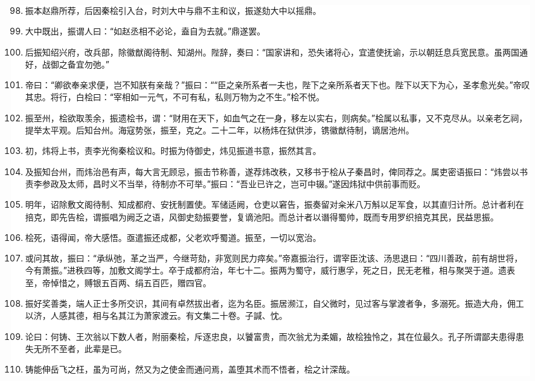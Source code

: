 98. <span id="列传第一百三十九-何铸_王次翁_范同_杨愿_楼炤_勾龙如渊_薛弼_罗汝楫_子愿附_萧振-98"></span>
振本赵鼎所荐，后因秦桧引入台，时刘大中与鼎不主和议，振遂劾大中以摇鼎。

99. <span id="列传第一百三十九-何铸_王次翁_范同_杨愿_楼炤_勾龙如渊_薛弼_罗汝楫_子愿附_萧振-99"></span>
大中既出，振谓人曰：“如赵丞相不必论，盍自为去就。”鼎遂罢。

100. <span id="列传第一百三十九-何铸_王次翁_范同_杨愿_楼炤_勾龙如渊_薛弼_罗汝楫_子愿附_萧振-100"></span>
后振知绍兴府，改兵部，除徽猷阁待制、知湖州。陛辞，奏曰：“国家讲和，恐失诸将心，宜遣使抚谕，示以朝廷息兵宽民意。虽两国通好，战御之备宜勿弛。”

101. <span id="列传第一百三十九-何铸_王次翁_范同_杨愿_楼炤_勾龙如渊_薛弼_罗汝楫_子愿附_萧振-101"></span>
帝曰：“卿欲奉亲求便，岂不知朕有亲哉？”振曰：““臣之亲所系者一夫也，陛下之亲所系者天下也。陛下以天下为心，圣孝愈光矣。”帝叹其忠。将行，白桧曰：“宰相如一元气，不可有私，私则万物为之不生。”桧不悦。

102. <span id="列传第一百三十九-何铸_王次翁_范同_杨愿_楼炤_勾龙如渊_薛弼_罗汝楫_子愿附_萧振-102"></span>
振至州，桧欲取羡余，振遗桧书，谓：“财用在天下，如血气之在一身，移左以实右，则病矣。”桧属以私事，又不克尽从。以亲老乞祠，提举太平观。后知台州。海寇势张，振至，克之。二十二年，以杨炜在狱供涉，镌徽猷待制，谪居池州。

103. <span id="列传第一百三十九-何铸_王次翁_范同_杨愿_楼炤_勾龙如渊_薛弼_罗汝楫_子愿附_萧振-103"></span>
初，炜将上书，责李光徇秦桧议和。时振为侍御史，炜见振道书意，振然其言。

104. <span id="列传第一百三十九-何铸_王次翁_范同_杨愿_楼炤_勾龙如渊_薛弼_罗汝楫_子愿附_萧振-104"></span>
及振知台州，而炜治邑有声，每大言无顾忌，振击节称善，遂荐炜改秩，又移书于桧从子秦昌时，俾同荐之。属吏密语振曰：“炜尝以书责李参政及太师，昌时义不当举，待制亦不可举。”振曰：“吾业已许之，岂可中辍。”遂因炜狱中供前事而贬。

105. <span id="列传第一百三十九-何铸_王次翁_范同_杨愿_楼炤_勾龙如渊_薛弼_罗汝楫_子愿附_萧振-105"></span>
明年，诏除敷文阁待制、知成都府、安抚制置使。军储适阙，仓吏以窘告，振奏留对籴米八万斛以足军食，以其直归计所。总计者利在掊克，即先告桧，谓振唱为阙乏之语，风御史劾振要誉，复谪池阳。而总计者以谮得蜀帅，既而专用罗织掊克其民，民益思振。

106. <span id="列传第一百三十九-何铸_王次翁_范同_杨愿_楼炤_勾龙如渊_薛弼_罗汝楫_子愿附_萧振-106"></span>
桧死，语得闻，帝大感悟。亟遣振还成都，父老欢呼蜀道。振至，一切以宽治。

107. <span id="列传第一百三十九-何铸_王次翁_范同_杨愿_楼炤_勾龙如渊_薛弼_罗汝楫_子愿附_萧振-107"></span>
或问其故，振曰：“承纵弛，革之当严，今继苛劾，非宽则民力瘁矣。”帝嘉振治行，谓宰臣沈该、汤思退曰：“四川善政，前有胡世将，今有萧振。”进秩四等，加敷文阁学士。卒于成都府治，年七十二。振两为蜀守，威行惠孚，死之日，民无老稚，相与聚哭于道。遗表至，帝悼惜之，赙银五百两、绢五百匹，赠四官。

108. <span id="列传第一百三十九-何铸_王次翁_范同_杨愿_楼炤_勾龙如渊_薛弼_罗汝楫_子愿附_萧振-108"></span>
振好奖善类，端人正士多所交识，其间有卓然拔出者，迄为名臣。振居濒江，自父微时，见过客与掌渡者争，多溺死。振造大舟，佣工以济，人感其德，相与名其江为萧家渡云。有文集二十卷。子諴、忱。

109. <span id="列传第一百三十九-何铸_王次翁_范同_杨愿_楼炤_勾龙如渊_薛弼_罗汝楫_子愿附_萧振-109"></span>
论曰：何铸、王次翁以下数人者，附丽秦桧，斥逐忠良，以饕富贵，而次翁尤为柔媚，故桧独怜之，其在位最久。孔子所谓鄙夫患得患失无所不至者，此辈是已。

110. <span id="列传第一百三十九-何铸_王次翁_范同_杨愿_楼炤_勾龙如渊_薛弼_罗汝楫_子愿附_萧振-110"></span>
铸能伸岳飞之枉，虽为可尚，然又为之使金而通问焉，盖堕其术而不悟者，桧之计深哉。
